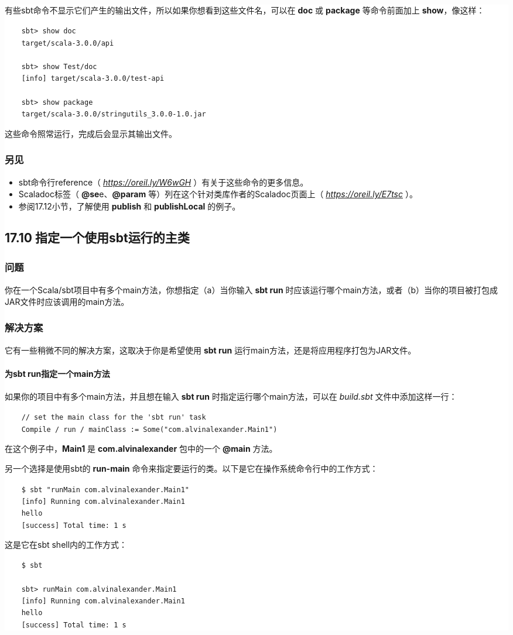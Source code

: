 有些sbt命令不显示它们产生的输出文件，所以如果你想看到这些文件名，可以在 **doc** 或 **package** 等命令前面加上 **show**，像这样：

```
    sbt> show doc 
    target/scala-3.0.0/api

    sbt> show Test/doc
    [info] target/scala-3.0.0/test-api

    sbt> show package
    target/scala-3.0.0/stringutils_3.0.0-1.0.jar
```

这些命令照常运行，完成后会显示其输出文件。

### 另见

- sbt命令行reference（ *https://oreil.ly/W6wGH* ）有关于这些命令的更多信息。
- Scaladoc标签（ **@se**e、**@param** 等）列在这个针对类库作者的Scaladoc页面上（ *https://oreil.ly/E7tsc* ）。
- 参阅17.12小节，了解使用 **publish** 和 **publishLocal** 的例子。

## 17.10 指定一个使用sbt运行的主类

### 问题

你在一个Scala/sbt项目中有多个main方法，你想指定（a）当你输入 **sbt run** 时应该运行哪个main方法，或者（b）当你的项目被打包成JAR文件时应该调用的main方法。

### 解决方案

它有一些稍微不同的解决方案，这取决于你是希望使用 **sbt run** 运行main方法，还是将应用程序打包为JAR文件。

#### 为sbt run指定一个main方法

如果你的项目中有多个main方法，并且想在输入 **sbt run** 时指定运行哪个main方法，可以在 *build.sbt* 文件中添加这样一行：

```
    // set the main class for the 'sbt run' task
    Compile / run / mainClass := Some("com.alvinalexander.Main1")
```

在这个例子中，**Main1** 是 **com.alvinalexander** 包中的一个 **@main** 方法。

另一个选择是使用sbt的 **run-main** 命令来指定要运行的类。以下是它在操作系统命令行中的工作方式：

```
    $ sbt "runMain com.alvinalexander.Main1" 
    [info] Running com.alvinalexander.Main1 
    hello
    [success] Total time: 1 s
```

这是它在sbt shell内的工作方式：

```
    $ sbt

    sbt> runMain com.alvinalexander.Main1 
    [info] Running com.alvinalexander.Main1 
    hello
    [success] Total time: 1 s
```
